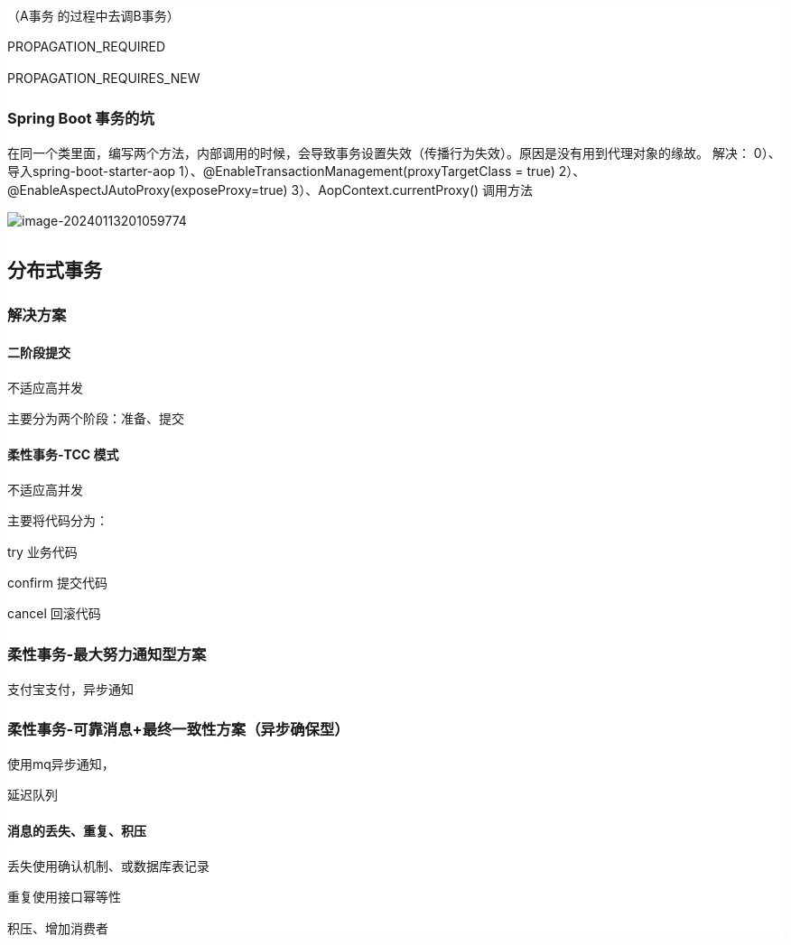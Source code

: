 （A事务 的过程中去调B事务）

PROPAGATION_REQUIRED

PROPAGATION_REQUIRES_NEW

### Spring Boot 事务的坑

在同一个类里面，编写两个方法，内部调用的时候，会导致事务设置失效（传播行为失效）。原因是没有用到代理对象的缘故。
解决：
0）、导入spring-boot-starter-aop
1）、@EnableTransactionManagement(proxyTargetClass = true)
2）、@EnableAspectJAutoProxy(exposeProxy=true)
3）、AopContext.currentProxy() 调用方法

![image-20240113201059774](C:\Users\29339\Desktop\IT笔记\IT项目\images\项目重点记录\image-20240113201059774.png)

## 分布式事务

### 解决方案

#### 二阶段提交

不适应高并发

主要分为两个阶段：准备、提交

#### 柔性事务-TCC 模式

不适应高并发

主要将代码分为：

try   业务代码

confirm   提交代码

cancel	回滚代码

### 柔性事务-最大努力通知型方案

支付宝支付，异步通知

### 柔性事务-可靠消息+最终一致性方案（异步确保型）

使用mq异步通知，

延迟队列

#### 消息的丢失、重复、积压

丢失使用确认机制、或数据库表记录

重复使用接口幂等性

积压、增加消费者
